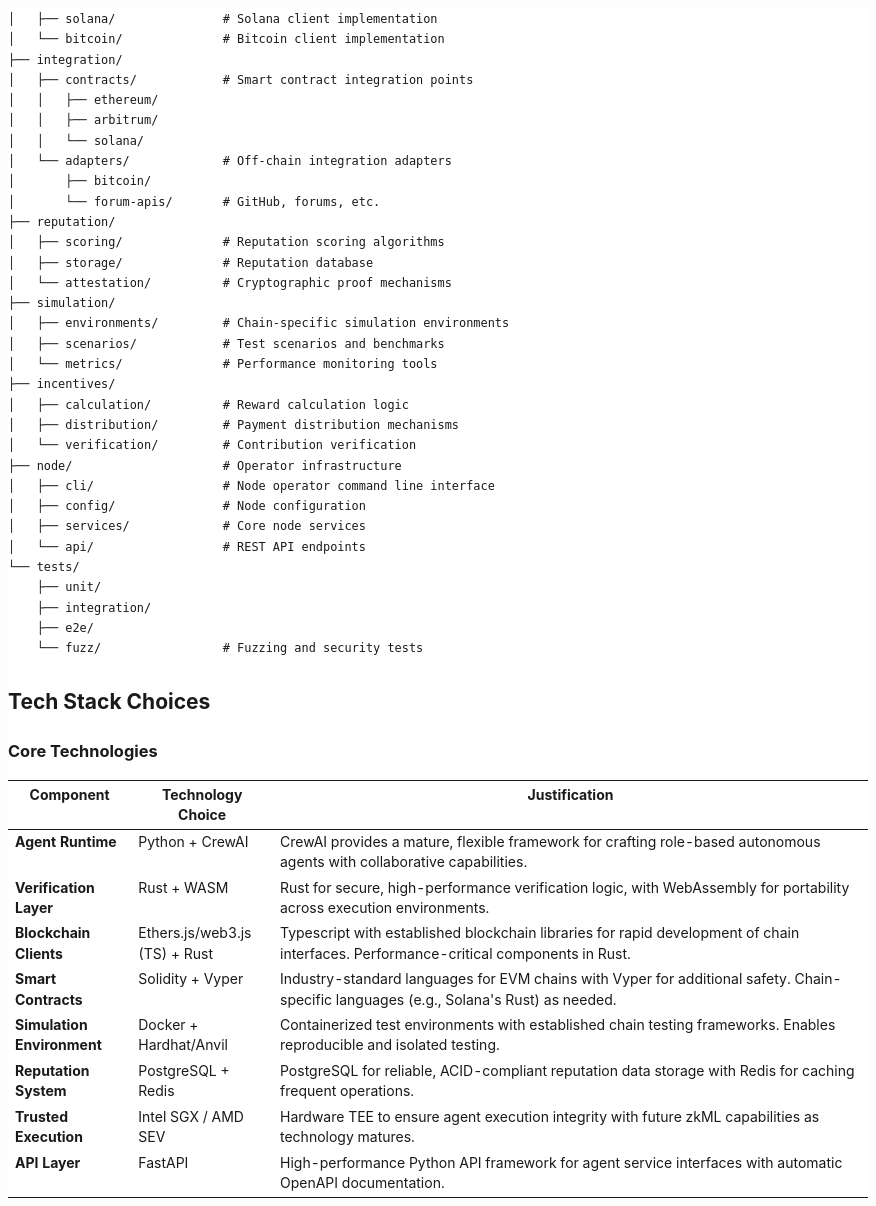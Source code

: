 ```
│   ├── solana/               # Solana client implementation
│   └── bitcoin/              # Bitcoin client implementation
├── integration/
│   ├── contracts/            # Smart contract integration points
│   │   ├── ethereum/
│   │   ├── arbitrum/
│   │   └── solana/
│   └── adapters/             # Off-chain integration adapters
│       ├── bitcoin/
│       └── forum-apis/       # GitHub, forums, etc.
├── reputation/
│   ├── scoring/              # Reputation scoring algorithms
│   ├── storage/              # Reputation database
│   └── attestation/          # Cryptographic proof mechanisms
├── simulation/
│   ├── environments/         # Chain-specific simulation environments
│   ├── scenarios/            # Test scenarios and benchmarks
│   └── metrics/              # Performance monitoring tools
├── incentives/
│   ├── calculation/          # Reward calculation logic
│   ├── distribution/         # Payment distribution mechanisms
│   └── verification/         # Contribution verification
├── node/                     # Operator infrastructure
│   ├── cli/                  # Node operator command line interface
│   ├── config/               # Node configuration
│   ├── services/             # Core node services
│   └── api/                  # REST API endpoints
└── tests/
    ├── unit/
    ├── integration/
    ├── e2e/
    └── fuzz/                 # Fuzzing and security tests
```

## Tech Stack Choices

### Core Technologies

| Component | Technology Choice | Justification |
|-----------|-------------------|---------------|
| **Agent Runtime** | Python + CrewAI | CrewAI provides a mature, flexible framework for crafting role-based autonomous agents with collaborative capabilities. |
| **Verification Layer** | Rust + WASM | Rust for secure, high-performance verification logic, with WebAssembly for portability across execution environments. |
| **Blockchain Clients** | Ethers.js/web3.js (TS) + Rust | Typescript with established blockchain libraries for rapid development of chain interfaces. Performance-critical components in Rust. |
| **Smart Contracts** | Solidity + Vyper | Industry-standard languages for EVM chains with Vyper for additional safety. Chain-specific languages (e.g., Solana's Rust) as needed. |
| **Simulation Environment** | Docker + Hardhat/Anvil | Containerized test environments with established chain testing frameworks. Enables reproducible and isolated testing. |
| **Reputation System** | PostgreSQL + Redis | PostgreSQL for reliable, ACID-compliant reputation data storage with Redis for caching frequent operations. |
| **Trusted Execution** | Intel SGX / AMD SEV | Hardware TEE to ensure agent execution integrity with future zkML capabilities as technology matures. |
| **API Layer** | FastAPI | High-performance Python API framework for agent service interfaces with automatic OpenAPI documentation. |

